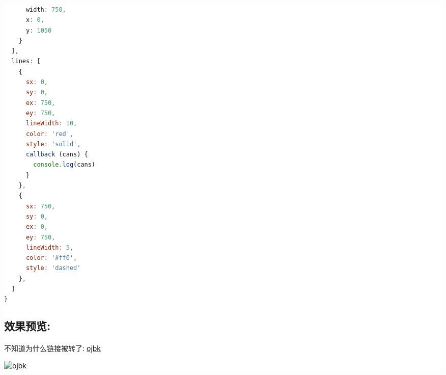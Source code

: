 ```javascript
      width: 750,
      x: 0,
      y: 1050
    }
  ],
  lines: [
    {
      sx: 0,
      sy: 0,
      ex: 750,
      ey: 750,
      lineWidth: 10,
      color: 'red',
      style: 'solid',
      callback (cans) {
        console.log(cans)
      }
    },
    {
      sx: 750,
      sy: 0,
      ex: 0,
      ey: 750,
      lineWidth: 5,
      color: '#ff0',
      style: 'dashed'
    },
  ]
}
```

## 效果预览:

不知道为什么链接被转了: [ojbk](http://cdn.leoao.com/UC20180708_215652.png)

![ojbk](http://cdn.leoao.com/UC20180708_215652.png)